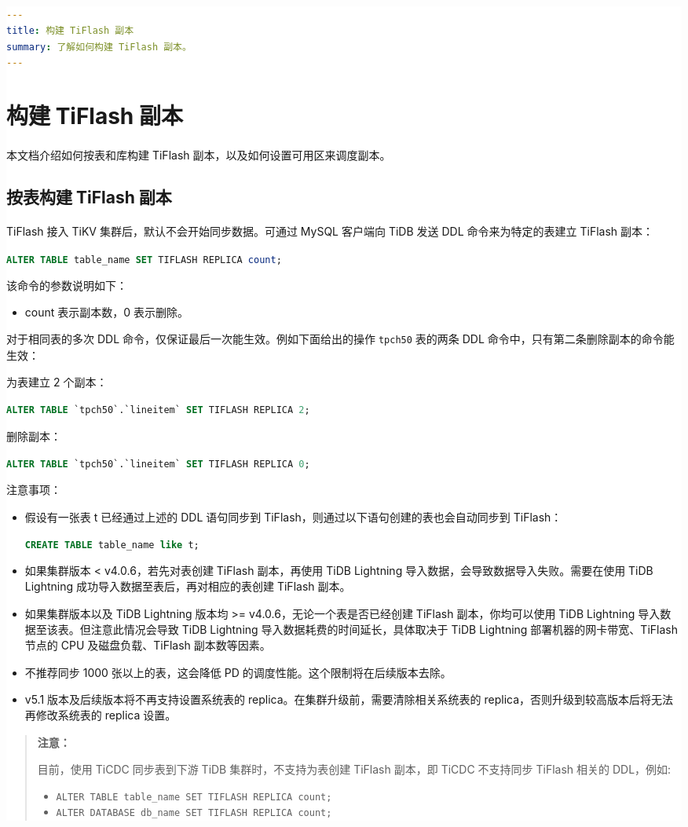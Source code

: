 ```yaml
---
title: 构建 TiFlash 副本
summary: 了解如何构建 TiFlash 副本。
---
```


# 构建 TiFlash 副本

本文档介绍如何按表和库构建 TiFlash 副本，以及如何设置可用区来调度副本。

## 按表构建 TiFlash 副本

TiFlash 接入 TiKV 集群后，默认不会开始同步数据。可通过 MySQL 客户端向 TiDB 发送 DDL 命令来为特定的表建立 TiFlash 副本：

```sql
ALTER TABLE table_name SET TIFLASH REPLICA count;
```

该命令的参数说明如下：

- count 表示副本数，0 表示删除。

对于相同表的多次 DDL 命令，仅保证最后一次能生效。例如下面给出的操作 `tpch50` 表的两条 DDL 命令中，只有第二条删除副本的命令能生效：

为表建立 2 个副本：

```sql
ALTER TABLE `tpch50`.`lineitem` SET TIFLASH REPLICA 2;
```

删除副本：


```sql
ALTER TABLE `tpch50`.`lineitem` SET TIFLASH REPLICA 0;
```

注意事项：

* 假设有一张表 t 已经通过上述的 DDL 语句同步到 TiFlash，则通过以下语句创建的表也会自动同步到 TiFlash：

    
    ```sql
    CREATE TABLE table_name like t;
    ```

* 如果集群版本 < v4.0.6，若先对表创建 TiFlash 副本，再使用 TiDB Lightning 导入数据，会导致数据导入失败。需要在使用 TiDB Lightning 成功导入数据至表后，再对相应的表创建 TiFlash 副本。

* 如果集群版本以及 TiDB Lightning 版本均 >= v4.0.6，无论一个表是否已经创建 TiFlash 副本，你均可以使用 TiDB Lightning 导入数据至该表。但注意此情况会导致 TiDB Lightning 导入数据耗费的时间延长，具体取决于 TiDB Lightning 部署机器的网卡带宽、TiFlash 节点的 CPU 及磁盘负载、TiFlash 副本数等因素。

* 不推荐同步 1000 张以上的表，这会降低 PD 的调度性能。这个限制将在后续版本去除。

* v5.1 版本及后续版本将不再支持设置系统表的 replica。在集群升级前，需要清除相关系统表的 replica，否则升级到较高版本后将无法再修改系统表的 replica 设置。

> **注意：**
>
> 目前，使用 TiCDC 同步表到下游 TiDB 集群时，不支持为表创建 TiFlash 副本，即 TiCDC 不支持同步 TiFlash 相关的 DDL，例如:
>
> * `ALTER TABLE table_name SET TIFLASH REPLICA count;`
> * `ALTER DATABASE db_name SET TIFLASH REPLICA count;`
